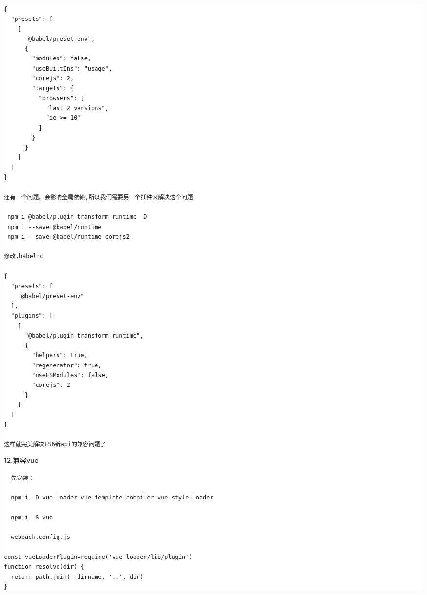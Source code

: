 ```
{
  "presets": [
    [
      "@babel/preset-env",
      {
        "modules": false,
        "useBuiltIns": "usage",
        "corejs": 2,
        "targets": {
          "browsers": [
            "last 2 versions",
            "ie >= 10"
          ]
        }
      }
    ]
  ]
}

还有一个问题，会影响全局依赖,所以我们需要另一个插件来解决这个问题

 npm i @babel/plugin-transform-runtime -D
 npm i --save @babel/runtime
 npm i --save @babel/runtime-corejs2

修改.babelrc

{
  "presets": [
    "@babel/preset-env"
  ],
  "plugins": [
    [
      "@babel/plugin-transform-runtime",
      {
        "helpers": true,
        "regenerator": true,
        "useESModules": false,
        "corejs": 2
      }
    ]
  ]
}

这样就完美解决ES6新api的兼容问题了

```

12.兼容vue

```
  先安装：

  npm i -D vue-loader vue-template-compiler vue-style-loader

  npm i -S vue 

  webpack.config.js

const vueLoaderPlugin=require('vue-loader/lib/plugin') 
function resolve(dir) {
  return path.join(__dirname, '..', dir)
}

```